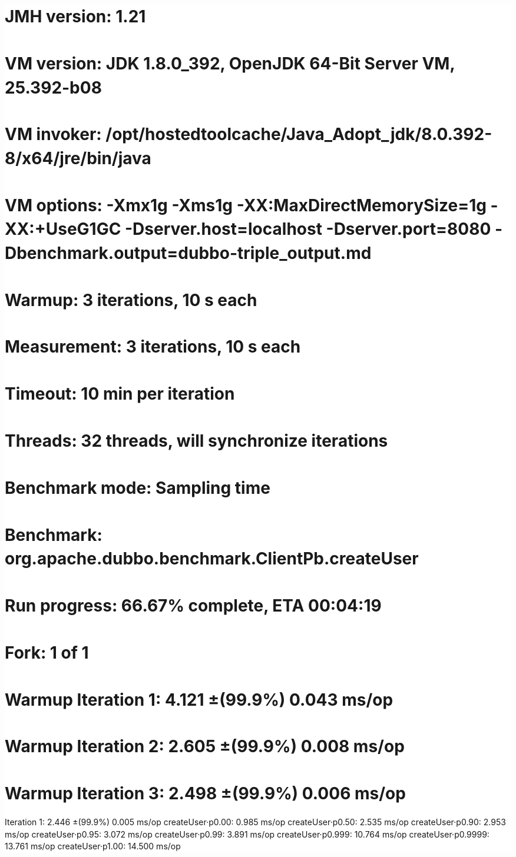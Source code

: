 
# JMH version: 1.21
# VM version: JDK 1.8.0_392, OpenJDK 64-Bit Server VM, 25.392-b08
# VM invoker: /opt/hostedtoolcache/Java_Adopt_jdk/8.0.392-8/x64/jre/bin/java
# VM options: -Xmx1g -Xms1g -XX:MaxDirectMemorySize=1g -XX:+UseG1GC -Dserver.host=localhost -Dserver.port=8080 -Dbenchmark.output=dubbo-triple_output.md
# Warmup: 3 iterations, 10 s each
# Measurement: 3 iterations, 10 s each
# Timeout: 10 min per iteration
# Threads: 32 threads, will synchronize iterations
# Benchmark mode: Sampling time
# Benchmark: org.apache.dubbo.benchmark.ClientPb.createUser

# Run progress: 66.67% complete, ETA 00:04:19
# Fork: 1 of 1
# Warmup Iteration   1: 4.121 ±(99.9%) 0.043 ms/op
# Warmup Iteration   2: 2.605 ±(99.9%) 0.008 ms/op
# Warmup Iteration   3: 2.498 ±(99.9%) 0.006 ms/op
Iteration   1: 2.446 ±(99.9%) 0.005 ms/op
                 createUser·p0.00:   0.985 ms/op
                 createUser·p0.50:   2.535 ms/op
                 createUser·p0.90:   2.953 ms/op
                 createUser·p0.95:   3.072 ms/op
                 createUser·p0.99:   3.891 ms/op
                 createUser·p0.999:  10.764 ms/op
                 createUser·p0.9999: 13.761 ms/op
                 createUser·p1.00:   14.500 ms/op
